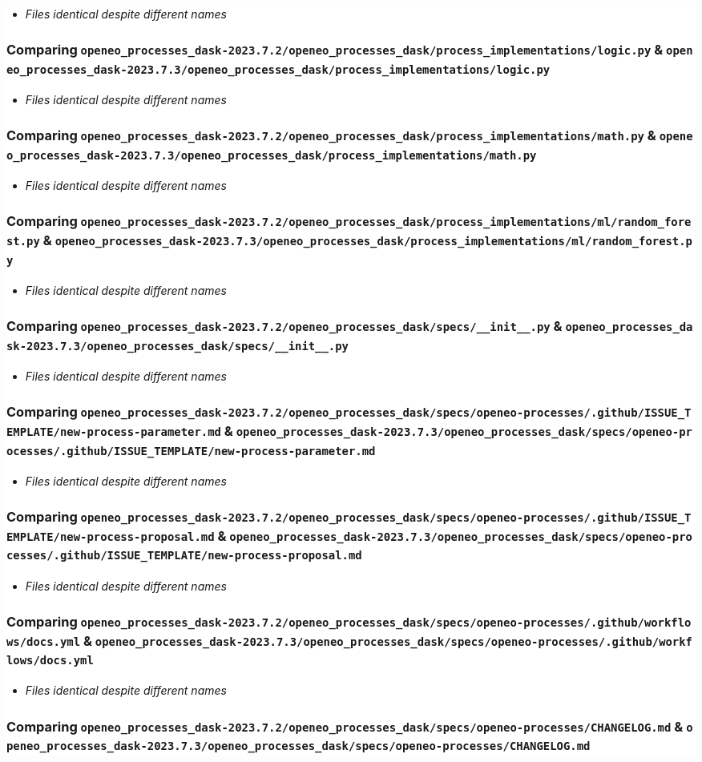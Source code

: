  * *Files identical despite different names*

### Comparing `openeo_processes_dask-2023.7.2/openeo_processes_dask/process_implementations/logic.py` & `openeo_processes_dask-2023.7.3/openeo_processes_dask/process_implementations/logic.py`

 * *Files identical despite different names*

### Comparing `openeo_processes_dask-2023.7.2/openeo_processes_dask/process_implementations/math.py` & `openeo_processes_dask-2023.7.3/openeo_processes_dask/process_implementations/math.py`

 * *Files identical despite different names*

### Comparing `openeo_processes_dask-2023.7.2/openeo_processes_dask/process_implementations/ml/random_forest.py` & `openeo_processes_dask-2023.7.3/openeo_processes_dask/process_implementations/ml/random_forest.py`

 * *Files identical despite different names*

### Comparing `openeo_processes_dask-2023.7.2/openeo_processes_dask/specs/__init__.py` & `openeo_processes_dask-2023.7.3/openeo_processes_dask/specs/__init__.py`

 * *Files identical despite different names*

### Comparing `openeo_processes_dask-2023.7.2/openeo_processes_dask/specs/openeo-processes/.github/ISSUE_TEMPLATE/new-process-parameter.md` & `openeo_processes_dask-2023.7.3/openeo_processes_dask/specs/openeo-processes/.github/ISSUE_TEMPLATE/new-process-parameter.md`

 * *Files identical despite different names*

### Comparing `openeo_processes_dask-2023.7.2/openeo_processes_dask/specs/openeo-processes/.github/ISSUE_TEMPLATE/new-process-proposal.md` & `openeo_processes_dask-2023.7.3/openeo_processes_dask/specs/openeo-processes/.github/ISSUE_TEMPLATE/new-process-proposal.md`

 * *Files identical despite different names*

### Comparing `openeo_processes_dask-2023.7.2/openeo_processes_dask/specs/openeo-processes/.github/workflows/docs.yml` & `openeo_processes_dask-2023.7.3/openeo_processes_dask/specs/openeo-processes/.github/workflows/docs.yml`

 * *Files identical despite different names*

### Comparing `openeo_processes_dask-2023.7.2/openeo_processes_dask/specs/openeo-processes/CHANGELOG.md` & `openeo_processes_dask-2023.7.3/openeo_processes_dask/specs/openeo-processes/CHANGELOG.md`
